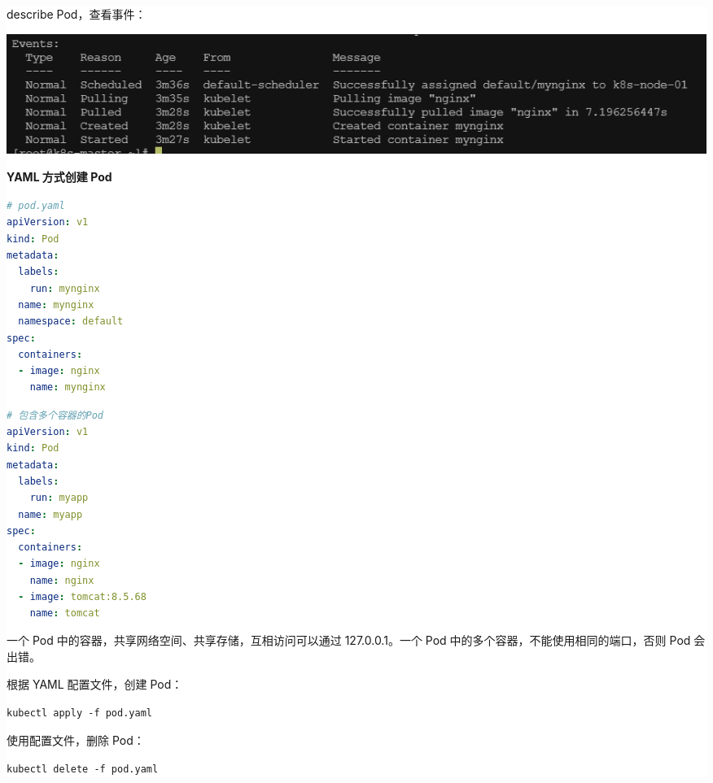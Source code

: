 describe Pod，查看事件：

![image-20220808234324499](../images/image-20220808234324499.png)

**YAML 方式创建 Pod**

```yaml
# pod.yaml
apiVersion: v1
kind: Pod
metadata:
  labels:
    run: mynginx
  name: mynginx
  namespace: default
spec:
  containers:
  - image: nginx
    name: mynginx
```

```yaml
# 包含多个容器的Pod
apiVersion: v1
kind: Pod
metadata:
  labels:
    run: myapp
  name: myapp
spec:
  containers:
  - image: nginx
    name: nginx
  - image: tomcat:8.5.68
    name: tomcat
```

一个 Pod 中的容器，共享网络空间、共享存储，互相访问可以通过 127.0.0.1。一个 Pod 中的多个容器，不能使用相同的端口，否则 Pod 会出错。

根据 YAML 配置文件，创建 Pod：

```shell
kubectl apply -f pod.yaml
```

使用配置文件，删除 Pod：

```shell
kubectl delete -f pod.yaml
```
